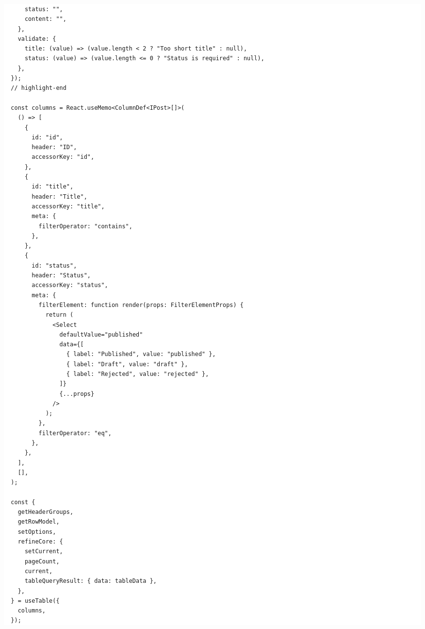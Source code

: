 ```tsx live url=http://localhost:3000/posts
      status: "",
      content: "",
    },
    validate: {
      title: (value) => (value.length < 2 ? "Too short title" : null),
      status: (value) => (value.length <= 0 ? "Status is required" : null),
    },
  });
  // highlight-end

  const columns = React.useMemo<ColumnDef<IPost>[]>(
    () => [
      {
        id: "id",
        header: "ID",
        accessorKey: "id",
      },
      {
        id: "title",
        header: "Title",
        accessorKey: "title",
        meta: {
          filterOperator: "contains",
        },
      },
      {
        id: "status",
        header: "Status",
        accessorKey: "status",
        meta: {
          filterElement: function render(props: FilterElementProps) {
            return (
              <Select
                defaultValue="published"
                data={[
                  { label: "Published", value: "published" },
                  { label: "Draft", value: "draft" },
                  { label: "Rejected", value: "rejected" },
                ]}
                {...props}
              />
            );
          },
          filterOperator: "eq",
        },
      },
    ],
    [],
  );

  const {
    getHeaderGroups,
    getRowModel,
    setOptions,
    refineCore: {
      setCurrent,
      pageCount,
      current,
      tableQueryResult: { data: tableData },
    },
  } = useTable({
    columns,
  });
```